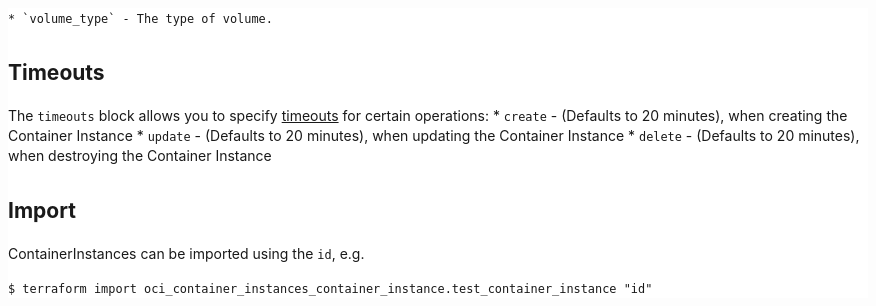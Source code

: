 	* `volume_type` - The type of volume.

## Timeouts

The `timeouts` block allows you to specify [timeouts](https://registry.terraform.io/providers/oracle/oci/latest/docs/guides/changing_timeouts) for certain operations:
	* `create` - (Defaults to 20 minutes), when creating the Container Instance
	* `update` - (Defaults to 20 minutes), when updating the Container Instance
	* `delete` - (Defaults to 20 minutes), when destroying the Container Instance


## Import

ContainerInstances can be imported using the `id`, e.g.

```
$ terraform import oci_container_instances_container_instance.test_container_instance "id"
```

